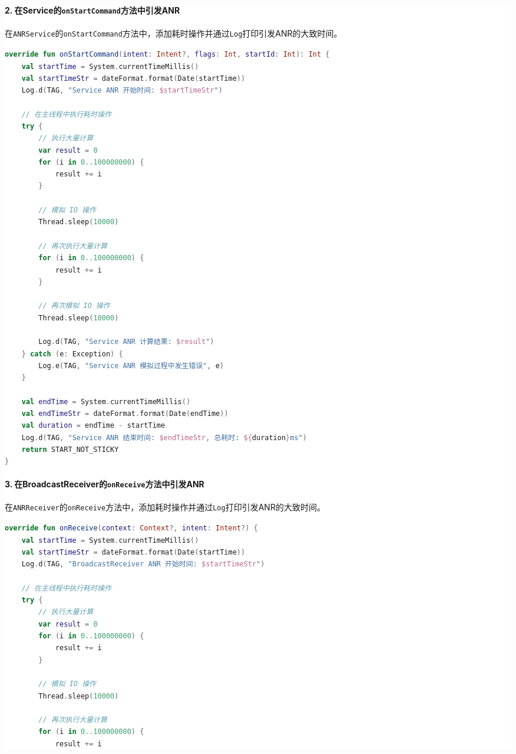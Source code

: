 #### 2. 在Service的`onStartCommand`方法中引发ANR

在`ANRService`的`onStartCommand`方法中，添加耗时操作并通过`Log`打印引发ANR的大致时间。

```kotlin
override fun onStartCommand(intent: Intent?, flags: Int, startId: Int): Int {
    val startTime = System.currentTimeMillis()
    val startTimeStr = dateFormat.format(Date(startTime))
    Log.d(TAG, "Service ANR 开始时间: $startTimeStr")

    // 在主线程中执行耗时操作
    try {
        // 执行大量计算
        var result = 0
        for (i in 0..100000000) {
            result += i
        }

        // 模拟 IO 操作
        Thread.sleep(10000)

        // 再次执行大量计算
        for (i in 0..100000000) {
            result += i
        }

        // 再次模拟 IO 操作
        Thread.sleep(10000)

        Log.d(TAG, "Service ANR 计算结果: $result")
    } catch (e: Exception) {
        Log.e(TAG, "Service ANR 模拟过程中发生错误", e)
    }

    val endTime = System.currentTimeMillis()
    val endTimeStr = dateFormat.format(Date(endTime))
    val duration = endTime - startTime
    Log.d(TAG, "Service ANR 结束时间: $endTimeStr, 总耗时: ${duration}ms")
    return START_NOT_STICKY
}
```

#### 3. 在BroadcastReceiver的`onReceive`方法中引发ANR

在`ANRReceiver`的`onReceive`方法中，添加耗时操作并通过`Log`打印引发ANR的大致时间。

```kotlin
override fun onReceive(context: Context?, intent: Intent?) {
    val startTime = System.currentTimeMillis()
    val startTimeStr = dateFormat.format(Date(startTime))
    Log.d(TAG, "BroadcastReceiver ANR 开始时间: $startTimeStr")

    // 在主线程中执行耗时操作
    try {
        // 执行大量计算
        var result = 0
        for (i in 0..100000000) {
            result += i
        }

        // 模拟 IO 操作
        Thread.sleep(10000)

        // 再次执行大量计算
        for (i in 0..100000000) {
            result += i
```